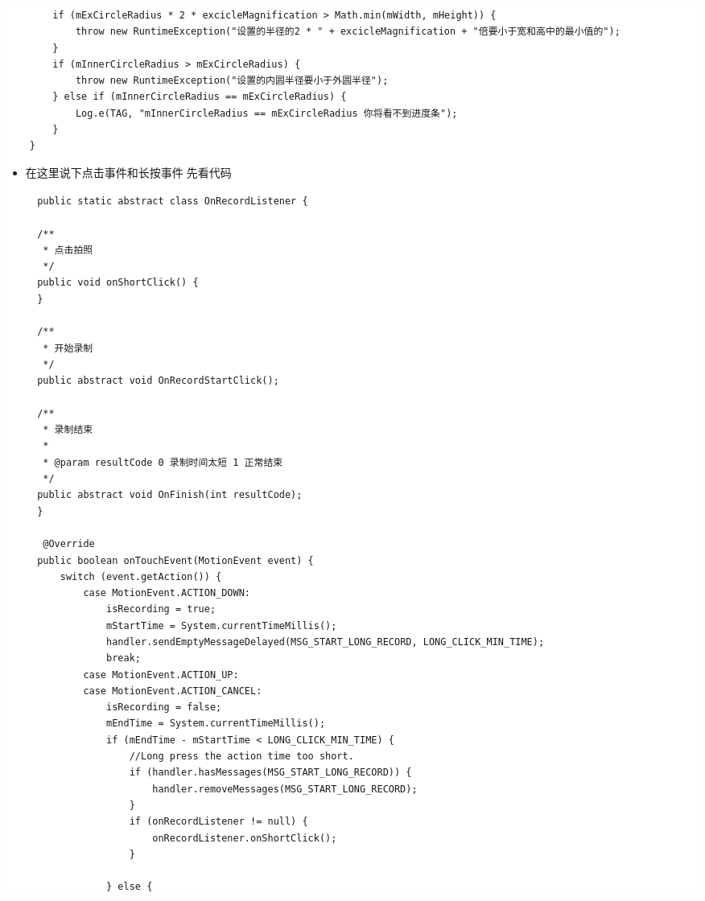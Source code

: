 	        if (mExCircleRadius * 2 * excicleMagnification > Math.min(mWidth, mHeight)) {
	            throw new RuntimeException("设置的半径的2 * " + excicleMagnification + "倍要小于宽和高中的最小值的");
	        }
	        if (mInnerCircleRadius > mExCircleRadius) {
	            throw new RuntimeException("设置的内圆半径要小于外圆半径");
	        } else if (mInnerCircleRadius == mExCircleRadius) {
	            Log.e(TAG, "mInnerCircleRadius == mExCircleRadius 你将看不到进度条");
	        }
	    }
* 在这里说下点击事件和长按事件 先看代码
	   
	    public static abstract class OnRecordListener {

        /**
         * 点击拍照
         */
        public void onShortClick() {
        }

        /**
         * 开始录制
         */
        public abstract void OnRecordStartClick();

        /**
         * 录制结束
         *
         * @param resultCode 0 录制时间太短 1 正常结束
         */
        public abstract void OnFinish(int resultCode);
	    }

		 @Override
	    public boolean onTouchEvent(MotionEvent event) {
	        switch (event.getAction()) {
	            case MotionEvent.ACTION_DOWN:
	                isRecording = true;
	                mStartTime = System.currentTimeMillis();
	                handler.sendEmptyMessageDelayed(MSG_START_LONG_RECORD, LONG_CLICK_MIN_TIME);
	                break;
	            case MotionEvent.ACTION_UP:
	            case MotionEvent.ACTION_CANCEL:
	                isRecording = false;
	                mEndTime = System.currentTimeMillis();
	                if (mEndTime - mStartTime < LONG_CLICK_MIN_TIME) {
	                    //Long press the action time too short.
	                    if (handler.hasMessages(MSG_START_LONG_RECORD)) {
	                        handler.removeMessages(MSG_START_LONG_RECORD);
	                    }
	                    if (onRecordListener != null) {
	                        onRecordListener.onShortClick();
	                    }
	
	                } else {
	